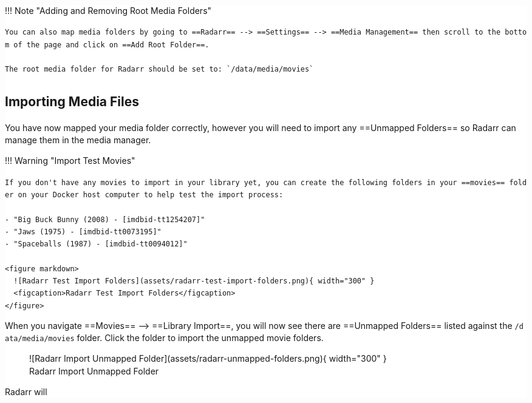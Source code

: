 !!! Note "Adding and Removing Root Media Folders"

    You can also map media folders by going to ==Radarr== --> ==Settings== --> ==Media Management== then scroll to the bottom of the page and click on ==Add Root Folder==.

    The root media folder for Radarr should be set to: `/data/media/movies`

## Importing Media Files

You have now mapped your media folder correctly, however you will need to import any ==Unmapped Folders== so Radarr can manage them in the media manager.

!!! Warning "Import Test Movies"

    If you don't have any movies to import in your library yet, you can create the following folders in your ==movies== folder on your Docker host computer to help test the import process:

    - "Big Buck Bunny (2008) - [imdbid-tt1254207]"
    - "Jaws (1975) - [imdbid-tt0073195]"
    - "Spaceballs (1987) - [imdbid-tt0094012]"

    <figure markdown>
      ![Radarr Test Import Folders](assets/radarr-test-import-folders.png){ width="300" }
      <figcaption>Radarr Test Import Folders</figcaption>
    </figure>


When you navigate ==Movies== --> ==Library Import==, you will now see there are ==Unmapped Folders== listed against the `/data/media/movies` folder. Click the folder to import the unmapped movie folders.


<figure markdown>
  ![Radarr Import Unmapped Folder](assets/radarr-unmapped-folders.png){ width="300" }
  <figcaption>Radarr Import Unmapped Folder</figcaption>
</figure>

Radarr will 
